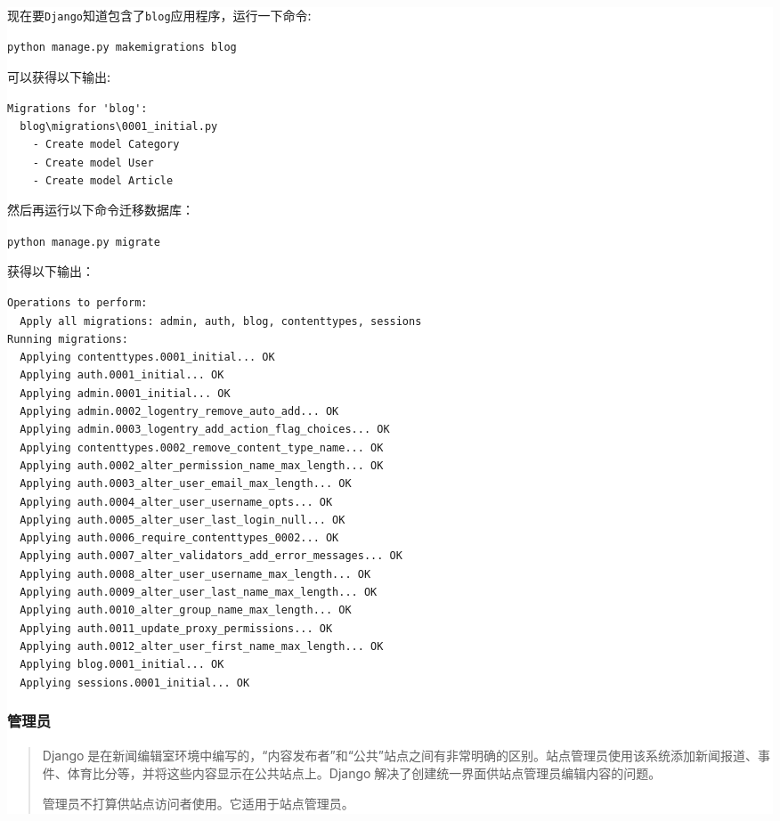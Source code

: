 现在要`Django`知道包含了`blog`应用程序，运行一下命令:

```python
python manage.py makemigrations blog
```

可以获得以下输出:

```shell
Migrations for 'blog':
  blog\migrations\0001_initial.py
    - Create model Category
    - Create model User
    - Create model Article
```

然后再运行以下命令迁移数据库：

```python
python manage.py migrate
```

获得以下输出：

```shell
Operations to perform:
  Apply all migrations: admin, auth, blog, contenttypes, sessions
Running migrations:
  Applying contenttypes.0001_initial... OK
  Applying auth.0001_initial... OK
  Applying admin.0001_initial... OK
  Applying admin.0002_logentry_remove_auto_add... OK
  Applying admin.0003_logentry_add_action_flag_choices... OK
  Applying contenttypes.0002_remove_content_type_name... OK
  Applying auth.0002_alter_permission_name_max_length... OK
  Applying auth.0003_alter_user_email_max_length... OK
  Applying auth.0004_alter_user_username_opts... OK
  Applying auth.0005_alter_user_last_login_null... OK
  Applying auth.0006_require_contenttypes_0002... OK
  Applying auth.0007_alter_validators_add_error_messages... OK
  Applying auth.0008_alter_user_username_max_length... OK
  Applying auth.0009_alter_user_last_name_max_length... OK
  Applying auth.0010_alter_group_name_max_length... OK
  Applying auth.0011_update_proxy_permissions... OK
  Applying auth.0012_alter_user_first_name_max_length... OK
  Applying blog.0001_initial... OK
  Applying sessions.0001_initial... OK
```

### 管理员

> Django 是在新闻编辑室环境中编写的，“内容发布者”和“公共”站点之间有非常明确的区别。站点管理员使用该系统添加新闻报道、事件、体育比分等，并将这些内容显示在公共站点上。Django 解决了创建统一界面供站点管理员编辑内容的问题。
>
> 管理员不打算供站点访问者使用。它适用于站点管理员。
